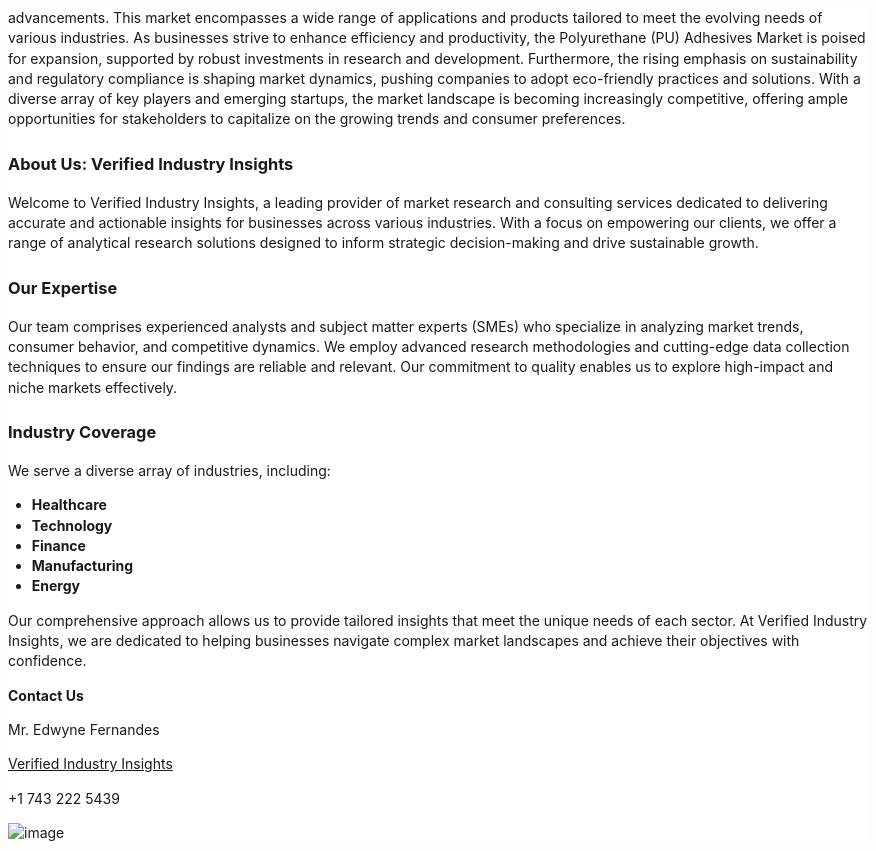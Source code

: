 advancements. This market encompasses a wide range of applications and products tailored to meet the evolving needs of various industries. As businesses strive to enhance efficiency and productivity, the Polyurethane (PU) Adhesives Market is poised for expansion, supported by robust investments in research and development. Furthermore, the rising emphasis on sustainability and regulatory compliance is shaping market dynamics, pushing companies to adopt eco-friendly practices and solutions. With a diverse array of key players and emerging startups, the market landscape is becoming increasingly competitive, offering ample opportunities for stakeholders to capitalize on the growing trends and consumer preferences.</p><h3>About Us: Verified Industry Insights</h3><p>Welcome to Verified Industry Insights, a leading provider of market research and consulting services dedicated to delivering accurate and actionable insights for businesses across various industries. With a focus on empowering our clients, we offer a range of analytical research solutions designed to inform strategic decision-making and drive sustainable growth.</p><h3>Our Expertise</h3><p>Our team comprises experienced analysts and subject matter experts (SMEs) who specialize in analyzing market trends, consumer behavior, and competitive dynamics. We employ advanced research methodologies and cutting-edge data collection techniques to ensure our findings are reliable and relevant. Our commitment to quality enables us to explore high-impact and niche markets effectively.</p><h3>Industry Coverage</h3><p>We serve a diverse array of industries, including:</p><ul><li><strong>Healthcare</strong></li><li><strong>Technology</strong></li><li><strong>Finance</strong></li><li><strong>Manufacturing</strong></li><li><strong>Energy</strong></li></ul><p>Our comprehensive approach allows us to provide tailored insights that meet the unique needs of each sector. At Verified Industry Insights, we are dedicated to helping businesses navigate complex market landscapes and achieve their objectives with confidence.</p><p><strong>Contact Us</strong></p><p>Mr. Edwyne Fernandes</p><p><a href="https://www.verifiedindustryinsights.com/">Verified Industry Insights</a></p><p>+1 743 222 5439</p>
![image](https://github.com/user-attachments/assets/937cd7da-ee9b-40c0-95e3-5132ec5978ee)
